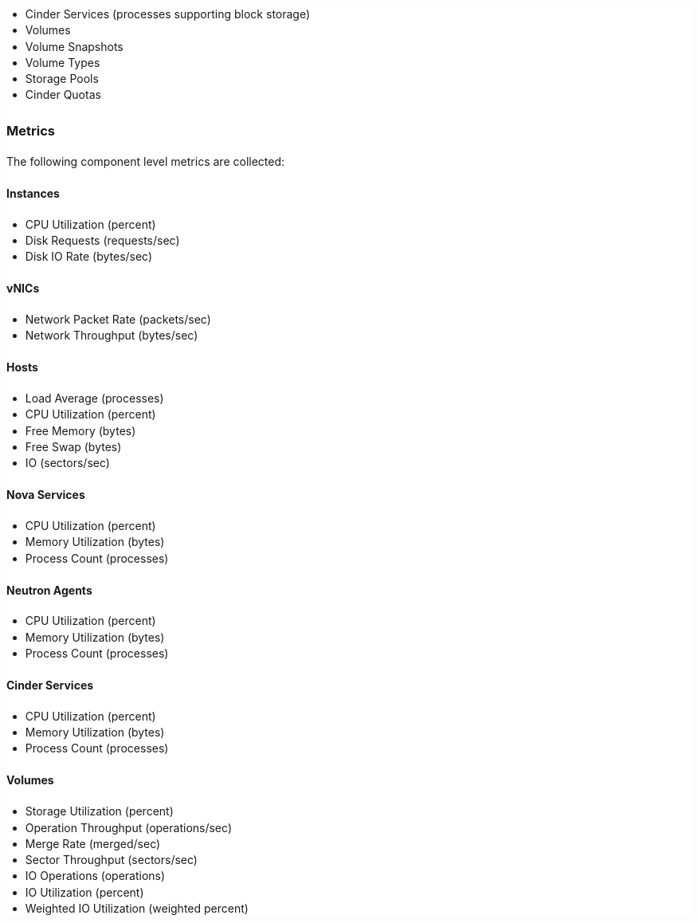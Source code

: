 -   Cinder Services (processes supporting block storage)
-   Volumes
-   Volume Snapshots
-   Volume Types
-   Storage Pools
-   Cinder Quotas

### Metrics

The following component level metrics are collected:

#### Instances

-   CPU Utilization (percent)
-   Disk Requests (requests/sec)
-   Disk IO Rate (bytes/sec)

#### vNICs

-   Network Packet Rate (packets/sec)
-   Network Throughput (bytes/sec)

#### Hosts

-   Load Average (processes)
-   CPU Utilization (percent)
-   Free Memory (bytes)
-   Free Swap (bytes)
-   IO (sectors/sec)

#### Nova Services

-   CPU Utilization (percent)
-   Memory Utilization (bytes)
-   Process Count (processes)

#### Neutron Agents

-   CPU Utilization (percent)
-   Memory Utilization (bytes)
-   Process Count (processes)

#### Cinder Services

-   CPU Utilization (percent)
-   Memory Utilization (bytes)
-   Process Count (processes)

#### Volumes

-   Storage Utilization (percent)
-   Operation Throughput (operations/sec)
-   Merge Rate (merged/sec)
-   Sector Throughput (sectors/sec)
-   IO Operations (operations)
-   IO Utilization (percent)
-   Weighted IO Utilization (weighted percent)
